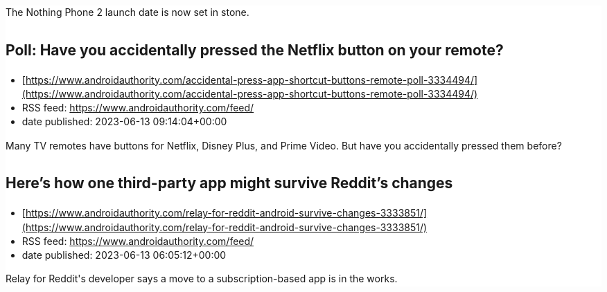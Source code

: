 The Nothing Phone 2 launch date is now set in stone.

## Poll: Have you accidentally pressed the Netflix button on your remote?
 - [https://www.androidauthority.com/accidental-press-app-shortcut-buttons-remote-poll-3334494/](https://www.androidauthority.com/accidental-press-app-shortcut-buttons-remote-poll-3334494/)
 - RSS feed: https://www.androidauthority.com/feed/
 - date published: 2023-06-13 09:14:04+00:00

Many TV remotes have buttons for Netflix, Disney Plus, and Prime Video. But have you accidentally pressed them before?

## Here’s how one third-party app might survive Reddit’s changes
 - [https://www.androidauthority.com/relay-for-reddit-android-survive-changes-3333851/](https://www.androidauthority.com/relay-for-reddit-android-survive-changes-3333851/)
 - RSS feed: https://www.androidauthority.com/feed/
 - date published: 2023-06-13 06:05:12+00:00

Relay for Reddit's developer says a move to a subscription-based app is in the works.

